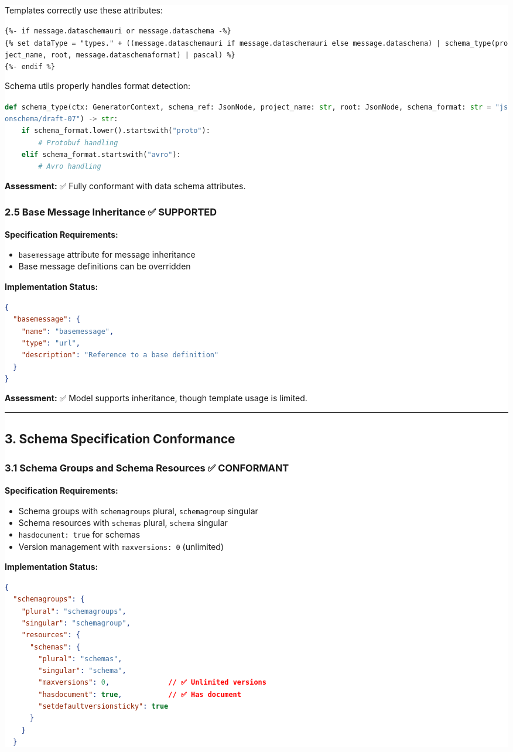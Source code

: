 Templates correctly use these attributes:
```jinja
{%- if message.dataschemauri or message.dataschema -%}
{% set dataType = "types." + ((message.dataschemauri if message.dataschemauri else message.dataschema) | schema_type(project_name, root, message.dataschemaformat) | pascal) %}
{%- endif %}
```

Schema utils properly handles format detection:
```python
def schema_type(ctx: GeneratorContext, schema_ref: JsonNode, project_name: str, root: JsonNode, schema_format: str = "jsonschema/draft-07") -> str:
    if schema_format.lower().startswith("proto"):
        # Protobuf handling
    elif schema_format.startswith("avro"):
        # Avro handling
```

**Assessment:** ✅ Fully conformant with data schema attributes.

### 2.5 Base Message Inheritance ✅ SUPPORTED

**Specification Requirements:**
- `basemessage` attribute for message inheritance
- Base message definitions can be overridden

**Implementation Status:**
```json
{
  "basemessage": {
    "name": "basemessage",
    "type": "url",
    "description": "Reference to a base definition"
  }
}
```

**Assessment:** ✅ Model supports inheritance, though template usage is limited.

---

## 3. Schema Specification Conformance

### 3.1 Schema Groups and Schema Resources ✅ CONFORMANT

**Specification Requirements:**
- Schema groups with `schemagroups` plural, `schemagroup` singular
- Schema resources with `schemas` plural, `schema` singular
- `hasdocument: true` for schemas
- Version management with `maxversions: 0` (unlimited)

**Implementation Status:**
```json
{
  "schemagroups": {
    "plural": "schemagroups",
    "singular": "schemagroup",
    "resources": {
      "schemas": {
        "plural": "schemas",
        "singular": "schema",
        "maxversions": 0,              // ✅ Unlimited versions
        "hasdocument": true,           // ✅ Has document
        "setdefaultversionsticky": true
      }
    }
  }
```